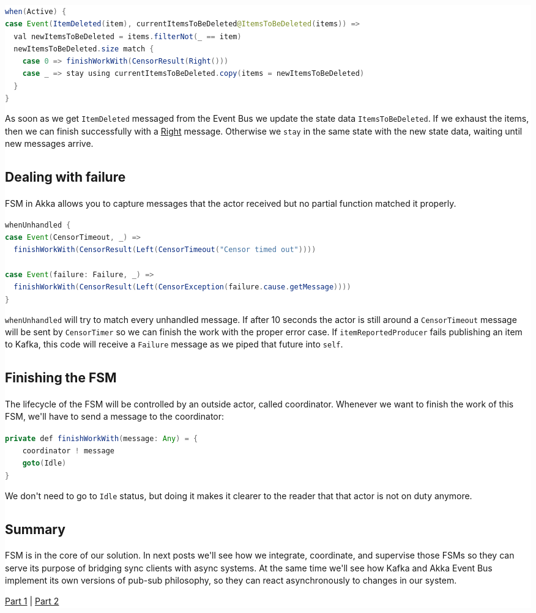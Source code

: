 ~~~java
when(Active) {
case Event(ItemDeleted(item), currentItemsToBeDeleted@ItemsToBeDeleted(items)) =>
  val newItemsToBeDeleted = items.filterNot(_ == item)
  newItemsToBeDeleted.size match {
    case 0 => finishWorkWith(CensorResult(Right()))
    case _ => stay using currentItemsToBeDeleted.copy(items = newItemsToBeDeleted)
  }
}
~~~

As soon as we get `ItemDeleted` messaged from the Event Bus we update the state data `ItemsToBeDeleted`. If we exhaust the items, then we can finish successfully with a [Right](http://www.scala-lang.org/api/rc2/scala/Either.html) message. Otherwise we `stay` in the same state with the new state data, waiting until new messages arrive.

## Dealing with failure

FSM in Akka allows you to capture messages that the actor received but no partial function matched it properly.

~~~java
whenUnhandled {
case Event(CensorTimeout, _) =>
  finishWorkWith(CensorResult(Left(CensorTimeout("Censor timed out"))))

case Event(failure: Failure, _) =>
  finishWorkWith(CensorResult(Left(CensorException(failure.cause.getMessage))))
}
~~~

`whenUnhandled` will try to match every unhandled message. If after 10 seconds the actor is still around a `CensorTimeout` message will be sent by `CensorTimer` so we can finish the work with the proper error case. If `itemReportedProducer` fails publishing an item to Kafka, this code will receive a `Failure` message as we piped that future into `self`.

## Finishing the FSM

The lifecycle of the FSM will be controlled by an outside actor, called coordinator. Whenever we want to finish the work of this FSM, we'll have to send a message to the coordinator:

~~~java
private def finishWorkWith(message: Any) = {
    coordinator ! message
    goto(Idle)
}
~~~

We don't need to go to `Idle` status, but doing it makes it clearer to the reader that that actor is not on duty anymore.

## Summary

FSM is in the core of our solution. In next posts we'll see how we integrate, coordinate, and supervise those FSMs so they can serve its purpose of bridging sync clients with async systems. At the same time we'll see how Kafka and Akka Event Bus implement its own versions of pub-sub philosophy, so they can react asynchronously to changes in our system.

[Part 1](/2016/04/28/async-systems-with-sync-clients/) | [Part 2](/2016/04/30/akka-basics/)
